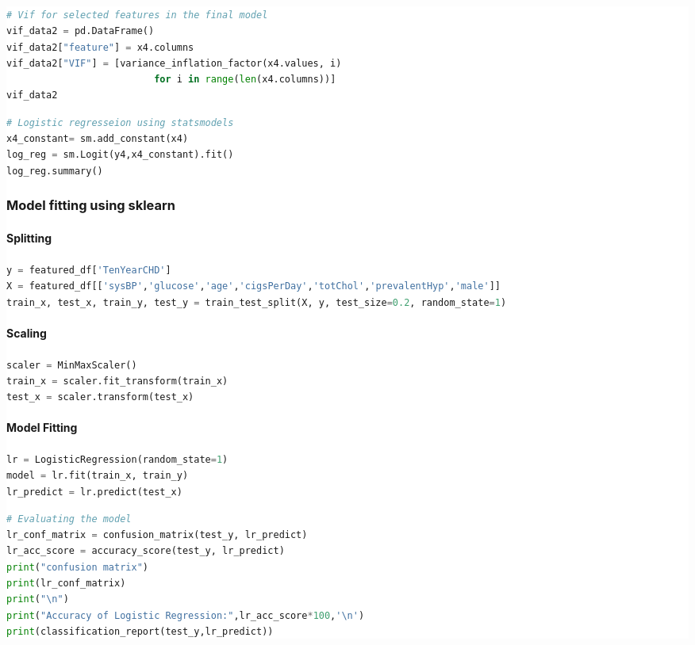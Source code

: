 
```python
# Vif for selected features in the final model
vif_data2 = pd.DataFrame()
vif_data2["feature"] = x4.columns
vif_data2["VIF"] = [variance_inflation_factor(x4.values, i)
                          for i in range(len(x4.columns))]
vif_data2
```


```python
# Logistic regresseion using statsmodels   
x4_constant= sm.add_constant(x4)
log_reg = sm.Logit(y4,x4_constant).fit() 
log_reg.summary()
```

### Model fitting using sklearn

#### Splitting


```python
y = featured_df['TenYearCHD']
X = featured_df[['sysBP','glucose','age','cigsPerDay','totChol','prevalentHyp','male']]
train_x, test_x, train_y, test_y = train_test_split(X, y, test_size=0.2, random_state=1)
```

#### Scaling


```python
scaler = MinMaxScaler()
train_x = scaler.fit_transform(train_x)
test_x = scaler.transform(test_x)
```

#### Model Fitting


```python
lr = LogisticRegression(random_state=1)
model = lr.fit(train_x, train_y)
lr_predict = lr.predict(test_x)
```


```python
# Evaluating the model
lr_conf_matrix = confusion_matrix(test_y, lr_predict)
lr_acc_score = accuracy_score(test_y, lr_predict)
print("confusion matrix")
print(lr_conf_matrix)
print("\n")
print("Accuracy of Logistic Regression:",lr_acc_score*100,'\n')
print(classification_report(test_y,lr_predict))
```
